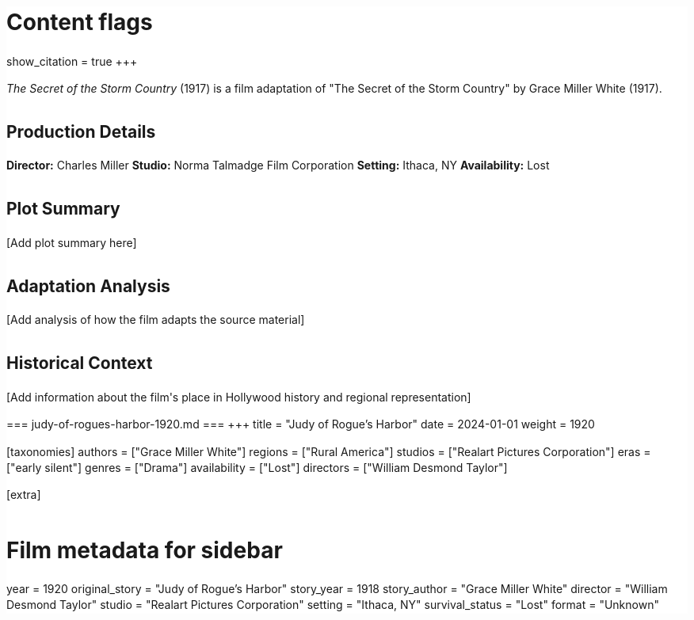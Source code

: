 # Content flags
show_citation = true
+++

*The Secret of the Storm Country* (1917) is a film adaptation of "The Secret of the Storm Country" by Grace Miller White (1917).

## Production Details

**Director:** Charles Miller
**Studio:** Norma Talmadge Film Corporation
**Setting:** Ithaca, NY
**Availability:** Lost

## Plot Summary

[Add plot summary here]

## Adaptation Analysis

[Add analysis of how the film adapts the source material]

## Historical Context

[Add information about the film's place in Hollywood history and regional representation]



=== judy-of-rogues-harbor-1920.md ===
+++
title = "Judy of Rogue’s Harbor"
date = 2024-01-01
weight = 1920

[taxonomies]
authors = ["Grace Miller White"]
regions = ["Rural America"]
studios = ["Realart Pictures Corporation"]
eras = ["early silent"]
genres = ["Drama"]
availability = ["Lost"]
directors = ["William Desmond Taylor"]

[extra]
# Film metadata for sidebar
year = 1920
original_story = "Judy of Rogue’s Harbor"
story_year = 1918
story_author = "Grace Miller White"
director = "William Desmond Taylor"
studio = "Realart Pictures Corporation"
setting = "Ithaca, NY"
survival_status = "Lost"
format = "Unknown"
